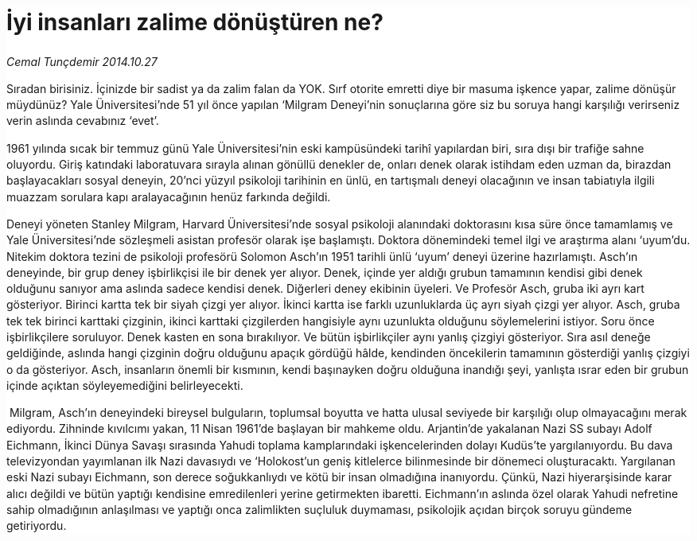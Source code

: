 # İyi insanları zalime dönüştüren ne?

*Cemal Tunçdemir 2014.10.27*

<div class="news-detail-text-todays">
 <div>
 </div>
 <div>
 </div>
 <div id="newsSpot">
  <font class="detail-spot">
   Sıradan birisiniz. İçinizde bir sadist ya da zalim falan da YOK. Sırf otorite emretti diye bir masuma işkence yapar, zalime dönüşür müydünüz? Yale Üniversitesi’nde 51 yıl önce yapılan ‘Milgram Deneyi’nin sonuçlarına göre siz bu soruya hangi karşılığı verirseniz verin aslında cevabınız ‘evet’.
  </font>
 </div>
 <div id="newsText">
  <font class="detail-text">
   <p>
    1961 yılında sıcak bir temmuz günü Yale Üniversitesi’nin eski kampüsündeki tarihî yapılardan biri, sıra dışı bir trafiğe sahne oluyordu. Giriş katındaki laboratuvara sırayla alınan gönüllü denekler de, onları denek olarak istihdam eden uzman da, birazdan başlayacakları sosyal deneyin, 20’nci yüzyıl psikoloji tarihinin en ünlü, en tartışmalı deneyi olacağının ve insan tabiatıyla ilgili muazzam sorulara kapı aralayacağının henüz farkında değildi.
   </p>
   <p>
    Deneyi yöneten Stanley Milgram, Harvard Üniversitesi’nde sosyal psikoloji alanındaki doktorasını kısa süre önce tamamlamış ve Yale Üniversitesi’nde sözleşmeli asistan profesör olarak işe başlamıştı. Doktora dönemindeki temel ilgi ve araştırma alanı ‘uyum’du. Nitekim doktora tezini de psikoloji profesörü Solomon Asch’ın 1951 tarihli ünlü ‘uyum’ deneyi üzerine hazırlamıştı. Asch’ın deneyinde, bir grup deney işbirlikçisi ile bir denek yer alıyor. Denek, içinde yer aldığı grubun tamamının kendisi gibi denek olduğunu sanıyor ama aslında sadece kendisi denek. Diğerleri deney ekibinin üyeleri. Ve Profesör Asch, gruba iki ayrı kart gösteriyor. Birinci kartta tek bir siyah çizgi yer alıyor. İkinci kartta ise farklı uzunluklarda üç ayrı siyah çizgi yer alıyor. Asch, gruba tek tek birinci karttaki çizginin, ikinci karttaki çizgilerden hangisiyle aynı uzunlukta olduğunu söylemelerini istiyor. Soru önce işbirlikçilere soruluyor. Denek kasten en sona bırakılıyor. Ve bütün işbirlikçiler aynı yanlış çizgiyi gösteriyor. Sıra asıl deneğe geldiğinde, aslında hangi çizginin doğru olduğunu apaçık gördüğü hâlde, kendinden öncekilerin tamamının gösterdiği yanlış çizgiyi o da gösteriyor. Asch, insanların önemli bir kısmının, kendi başınayken doğru olduğuna inandığı şeyi, yanlışta ısrar eden bir grubun içinde açıktan söyleyemediğini belirleyecekti.
   </p>
   <p>
    <img alt="" height="222" src="http://web.archive.org/web/20141113095336im_/http://medya.aksiyon.com.tr/aksiyon/2014/10/27/iyi-insanlari3.jpg">
     Milgram, Asch’ın deneyindeki bireysel bulguların, toplumsal boyutta ve hatta ulusal seviyede bir karşılığı olup olmayacağını merak ediyordu. Zihninde kıvılcımı yakan, 11 Nisan 1961’de başlayan bir mahkeme oldu. Arjantin’de yakalanan Nazi SS subayı Adolf Eichmann, İkinci Dünya Savaşı sırasında Yahudi toplama kamplarındaki işkencelerinden dolayı Kudüs’te yargılanıyordu. Bu dava televizyondan yayımlanan ilk Nazi davasıydı ve ‘Holokost’un geniş kitlelerce bilinmesinde bir dönemeci oluşturacaktı. Yargılanan eski Nazi subayı Eichmann, son derece soğukkanlıydı ve kötü bir insan olmadığına inanıyordu. Çünkü, Nazi hiyerarşisinde karar alıcı değildi ve bütün yaptığı kendisine emredilenleri yerine getirmekten ibaretti. Eichmann’ın aslında özel olarak Yahudi nefretine sahip olmadığının anlaşılması ve yaptığı onca zalimlikten suçluluk duymaması, psikolojik açıdan birçok soruyu gündeme getiriyordu.
    </img>
   </p>
   <p>